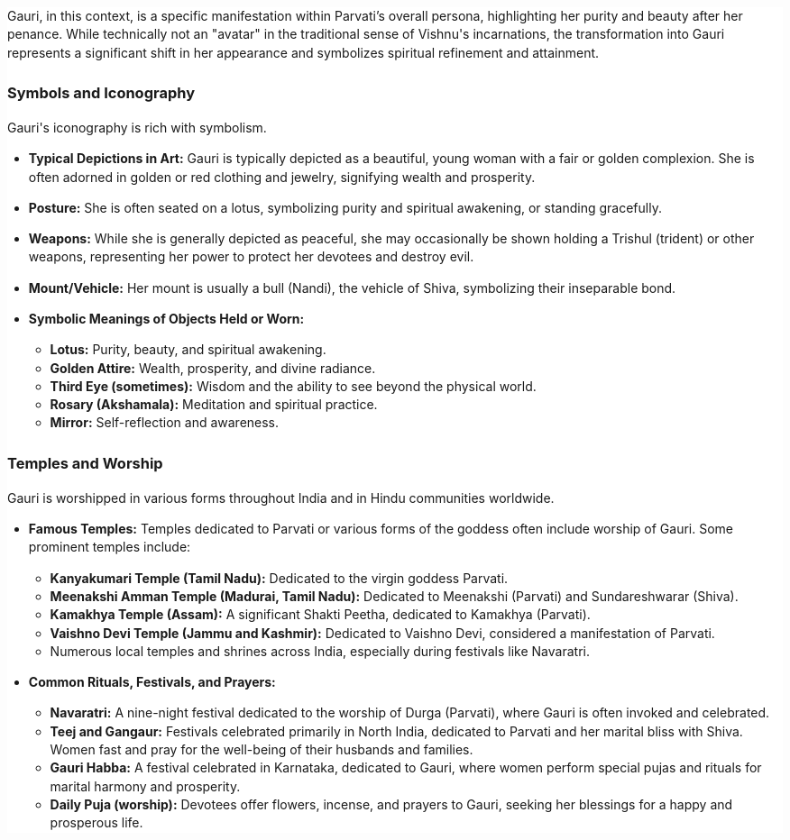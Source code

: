 Gauri, in this context, is a specific manifestation within Parvati’s overall persona, highlighting her purity and beauty after her penance. While technically not an "avatar" in the traditional sense of Vishnu's incarnations, the transformation into Gauri represents a significant shift in her appearance and symbolizes spiritual refinement and attainment.

###  Symbols and Iconography

Gauri's iconography is rich with symbolism.

*   **Typical Depictions in Art:** Gauri is typically depicted as a beautiful, young woman with a fair or golden complexion. She is often adorned in golden or red clothing and jewelry, signifying wealth and prosperity.

*   **Posture:** She is often seated on a lotus, symbolizing purity and spiritual awakening, or standing gracefully.

*   **Weapons:** While she is generally depicted as peaceful, she may occasionally be shown holding a Trishul (trident) or other weapons, representing her power to protect her devotees and destroy evil.

*   **Mount/Vehicle:** Her mount is usually a bull (Nandi), the vehicle of Shiva, symbolizing their inseparable bond.

*   **Symbolic Meanings of Objects Held or Worn:**

    *   **Lotus:** Purity, beauty, and spiritual awakening.
    *   **Golden Attire:** Wealth, prosperity, and divine radiance.
    *   **Third Eye (sometimes):** Wisdom and the ability to see beyond the physical world.
    *   **Rosary (Akshamala):** Meditation and spiritual practice.
    *   **Mirror:** Self-reflection and awareness.

###  Temples and Worship

Gauri is worshipped in various forms throughout India and in Hindu communities worldwide.

*   **Famous Temples:** Temples dedicated to Parvati or various forms of the goddess often include worship of Gauri. Some prominent temples include:

    *   **Kanyakumari Temple (Tamil Nadu):** Dedicated to the virgin goddess Parvati.
    *   **Meenakshi Amman Temple (Madurai, Tamil Nadu):** Dedicated to Meenakshi (Parvati) and Sundareshwarar (Shiva).
    *   **Kamakhya Temple (Assam):** A significant Shakti Peetha, dedicated to Kamakhya (Parvati).
    *   **Vaishno Devi Temple (Jammu and Kashmir):** Dedicated to Vaishno Devi, considered a manifestation of Parvati.
    *   Numerous local temples and shrines across India, especially during festivals like Navaratri.

*   **Common Rituals, Festivals, and Prayers:**

    *   **Navaratri:** A nine-night festival dedicated to the worship of Durga (Parvati), where Gauri is often invoked and celebrated.
    *   **Teej and Gangaur:** Festivals celebrated primarily in North India, dedicated to Parvati and her marital bliss with Shiva. Women fast and pray for the well-being of their husbands and families.
    *   **Gauri Habba:** A festival celebrated in Karnataka, dedicated to Gauri, where women perform special pujas and rituals for marital harmony and prosperity.
    *   **Daily Puja (worship):** Devotees offer flowers, incense, and prayers to Gauri, seeking her blessings for a happy and prosperous life.
